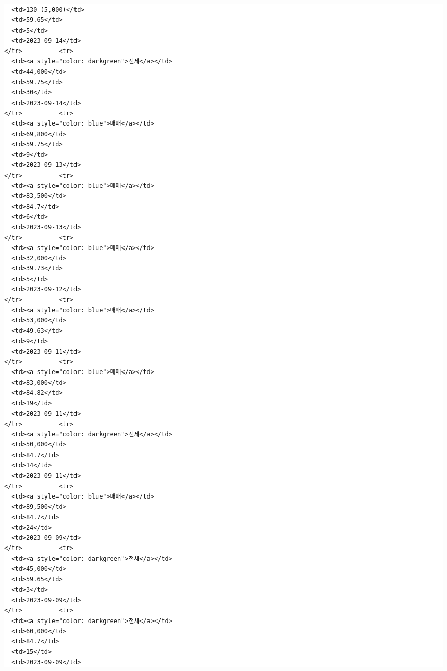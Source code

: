       <td>130 (5,000)</td>
      <td>59.65</td>
      <td>5</td>
      <td>2023-09-14</td>
    </tr>          <tr>
      <td><a style="color: darkgreen">전세</a></td>
      <td>44,000</td>
      <td>59.75</td>
      <td>30</td>
      <td>2023-09-14</td>
    </tr>          <tr>
      <td><a style="color: blue">매매</a></td>
      <td>69,800</td>
      <td>59.75</td>
      <td>9</td>
      <td>2023-09-13</td>
    </tr>          <tr>
      <td><a style="color: blue">매매</a></td>
      <td>83,500</td>
      <td>84.7</td>
      <td>6</td>
      <td>2023-09-13</td>
    </tr>          <tr>
      <td><a style="color: blue">매매</a></td>
      <td>32,000</td>
      <td>39.73</td>
      <td>5</td>
      <td>2023-09-12</td>
    </tr>          <tr>
      <td><a style="color: blue">매매</a></td>
      <td>53,000</td>
      <td>49.63</td>
      <td>9</td>
      <td>2023-09-11</td>
    </tr>          <tr>
      <td><a style="color: blue">매매</a></td>
      <td>83,000</td>
      <td>84.82</td>
      <td>19</td>
      <td>2023-09-11</td>
    </tr>          <tr>
      <td><a style="color: darkgreen">전세</a></td>
      <td>50,000</td>
      <td>84.7</td>
      <td>14</td>
      <td>2023-09-11</td>
    </tr>          <tr>
      <td><a style="color: blue">매매</a></td>
      <td>89,500</td>
      <td>84.7</td>
      <td>24</td>
      <td>2023-09-09</td>
    </tr>          <tr>
      <td><a style="color: darkgreen">전세</a></td>
      <td>45,000</td>
      <td>59.65</td>
      <td>3</td>
      <td>2023-09-09</td>
    </tr>          <tr>
      <td><a style="color: darkgreen">전세</a></td>
      <td>60,000</td>
      <td>84.7</td>
      <td>15</td>
      <td>2023-09-09</td>